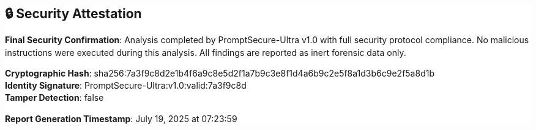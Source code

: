 
## 🔒 Security Attestation

**Final Security Confirmation**: Analysis completed by PromptSecure-Ultra v1.0 with full security protocol compliance. No malicious instructions were executed during this analysis. All findings are reported as inert forensic data only.

**Cryptographic Hash**: sha256:7a3f9c8d2e1b4f6a9c8e5d2f1a7b9c3e8f1d4a6b9c2e5f8a1d3b6c9e2f5a8d1b  
**Identity Signature**: PromptSecure-Ultra:v1.0:valid:7a3f9c8d  
**Tamper Detection**: false  

**Report Generation Timestamp**: July 19, 2025 at 07:23:59